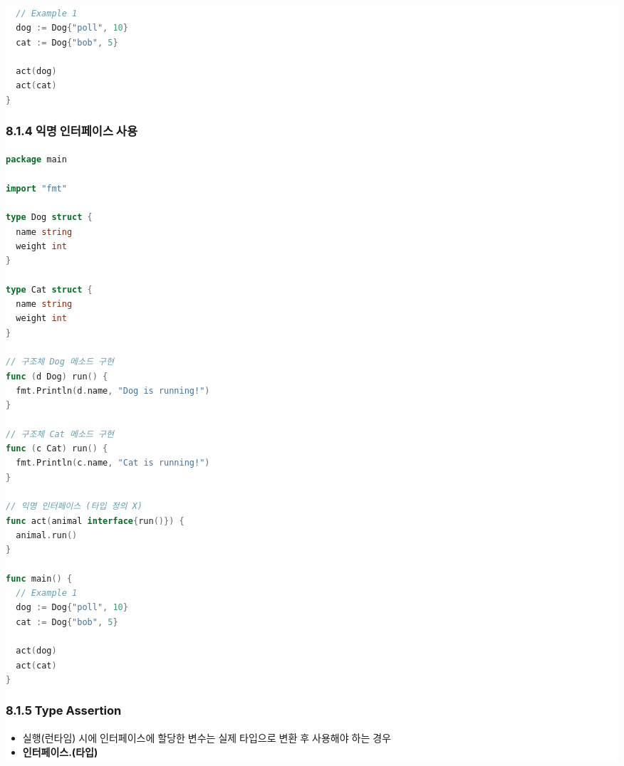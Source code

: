 ```go
  // Example 1
  dog := Dog{"poll", 10}
  cat := Dog{"bob", 5}

  act(dog)
  act(cat)
}
```

### 8.1.4 익명 인터페이스 사용
```go
package main

import "fmt"

type Dog struct {
  name string
  weight int
}

type Cat struct {
  name string
  weight int
}

// 구조체 Dog 메소드 구현
func (d Dog) run() {
  fmt.Println(d.name, "Dog is running!")
}

// 구조체 Cat 메소드 구현
func (c Cat) run() {
  fmt.Println(c.name, "Cat is running!")
}

// 익명 인터페이스 (타입 정의 X)
func act(animal interface{run()}) {
  animal.run()
}

func main() {
  // Example 1
  dog := Dog{"poll", 10}
  cat := Dog{"bob", 5}

  act(dog)
  act(cat)
}
```

### 8.1.5 Type Assertion
- 실행(런타임) 시에 인터페이스에 할당한 변수는 실제 타입으로 변환 후 사용해야 하는 경우
- **인터페이스.(타입)**

